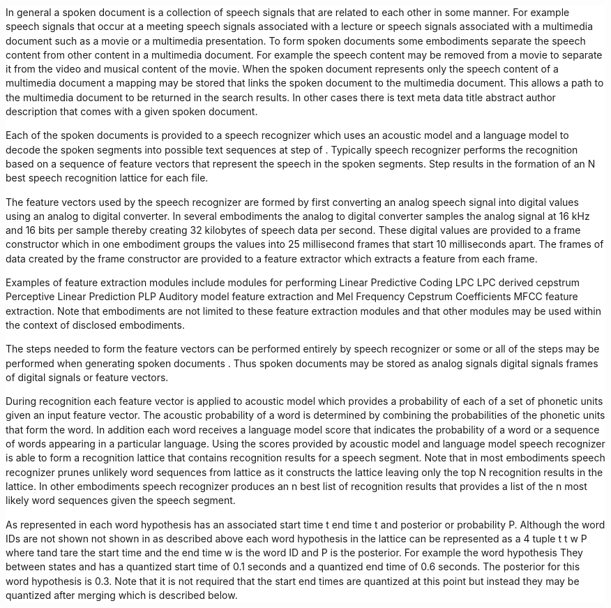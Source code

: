 In general a spoken document is a collection of speech signals that are related to each other in some manner. For example speech signals that occur at a meeting speech signals associated with a lecture or speech signals associated with a multimedia document such as a movie or a multimedia presentation. To form spoken documents some embodiments separate the speech content from other content in a multimedia document. For example the speech content may be removed from a movie to separate it from the video and musical content of the movie. When the spoken document represents only the speech content of a multimedia document a mapping may be stored that links the spoken document to the multimedia document. This allows a path to the multimedia document to be returned in the search results. In other cases there is text meta data title abstract author description that comes with a given spoken document.

Each of the spoken documents is provided to a speech recognizer which uses an acoustic model and a language model to decode the spoken segments into possible text sequences at step of . Typically speech recognizer performs the recognition based on a sequence of feature vectors that represent the speech in the spoken segments. Step results in the formation of an N best speech recognition lattice for each file.

The feature vectors used by the speech recognizer are formed by first converting an analog speech signal into digital values using an analog to digital converter. In several embodiments the analog to digital converter samples the analog signal at 16 kHz and 16 bits per sample thereby creating 32 kilobytes of speech data per second. These digital values are provided to a frame constructor which in one embodiment groups the values into 25 millisecond frames that start 10 milliseconds apart. The frames of data created by the frame constructor are provided to a feature extractor which extracts a feature from each frame.

Examples of feature extraction modules include modules for performing Linear Predictive Coding LPC LPC derived cepstrum Perceptive Linear Prediction PLP Auditory model feature extraction and Mel Frequency Cepstrum Coefficients MFCC feature extraction. Note that embodiments are not limited to these feature extraction modules and that other modules may be used within the context of disclosed embodiments.

The steps needed to form the feature vectors can be performed entirely by speech recognizer or some or all of the steps may be performed when generating spoken documents . Thus spoken documents may be stored as analog signals digital signals frames of digital signals or feature vectors.

During recognition each feature vector is applied to acoustic model which provides a probability of each of a set of phonetic units given an input feature vector. The acoustic probability of a word is determined by combining the probabilities of the phonetic units that form the word. In addition each word receives a language model score that indicates the probability of a word or a sequence of words appearing in a particular language. Using the scores provided by acoustic model and language model speech recognizer is able to form a recognition lattice that contains recognition results for a speech segment. Note that in most embodiments speech recognizer prunes unlikely word sequences from lattice as it constructs the lattice leaving only the top N recognition results in the lattice. In other embodiments speech recognizer produces an n best list of recognition results that provides a list of the n most likely word sequences given the speech segment.

As represented in each word hypothesis has an associated start time t end time t and posterior or probability P. Although the word IDs are not shown not shown in as described above each word hypothesis in the lattice can be represented as a 4 tuple t t w P where tand tare the start time and the end time w is the word ID and P is the posterior. For example the word hypothesis They between states and has a quantized start time of 0.1 seconds and a quantized end time of 0.6 seconds. The posterior for this word hypothesis is 0.3. Note that it is not required that the start end times are quantized at this point but instead they may be quantized after merging which is described below.
